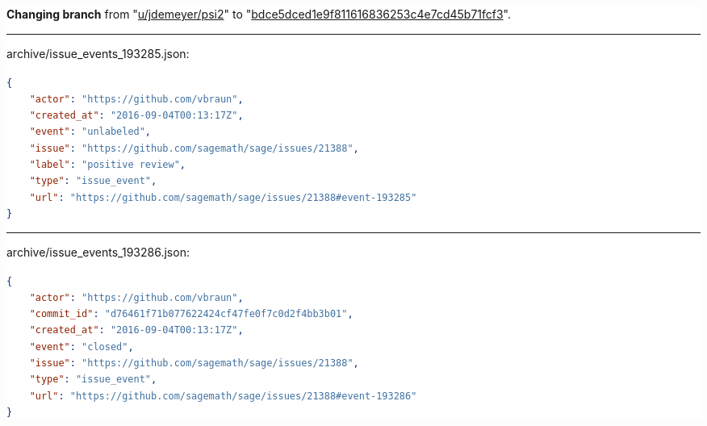 **Changing branch** from "[u/jdemeyer/psi2](https://github.com/sagemath/sagetrac-mirror/tree/u/jdemeyer/psi2)" to "[bdce5dced1e9f811616836253c4e7cd45b71fcf3](https://github.com/sagemath/sagetrac-mirror/commit/bdce5dced1e9f811616836253c4e7cd45b71fcf3)".



---

archive/issue_events_193285.json:
```json
{
    "actor": "https://github.com/vbraun",
    "created_at": "2016-09-04T00:13:17Z",
    "event": "unlabeled",
    "issue": "https://github.com/sagemath/sage/issues/21388",
    "label": "positive review",
    "type": "issue_event",
    "url": "https://github.com/sagemath/sage/issues/21388#event-193285"
}
```



---

archive/issue_events_193286.json:
```json
{
    "actor": "https://github.com/vbraun",
    "commit_id": "d76461f71b077622424cf47fe0f7c0d2f4bb3b01",
    "created_at": "2016-09-04T00:13:17Z",
    "event": "closed",
    "issue": "https://github.com/sagemath/sage/issues/21388",
    "type": "issue_event",
    "url": "https://github.com/sagemath/sage/issues/21388#event-193286"
}
```
